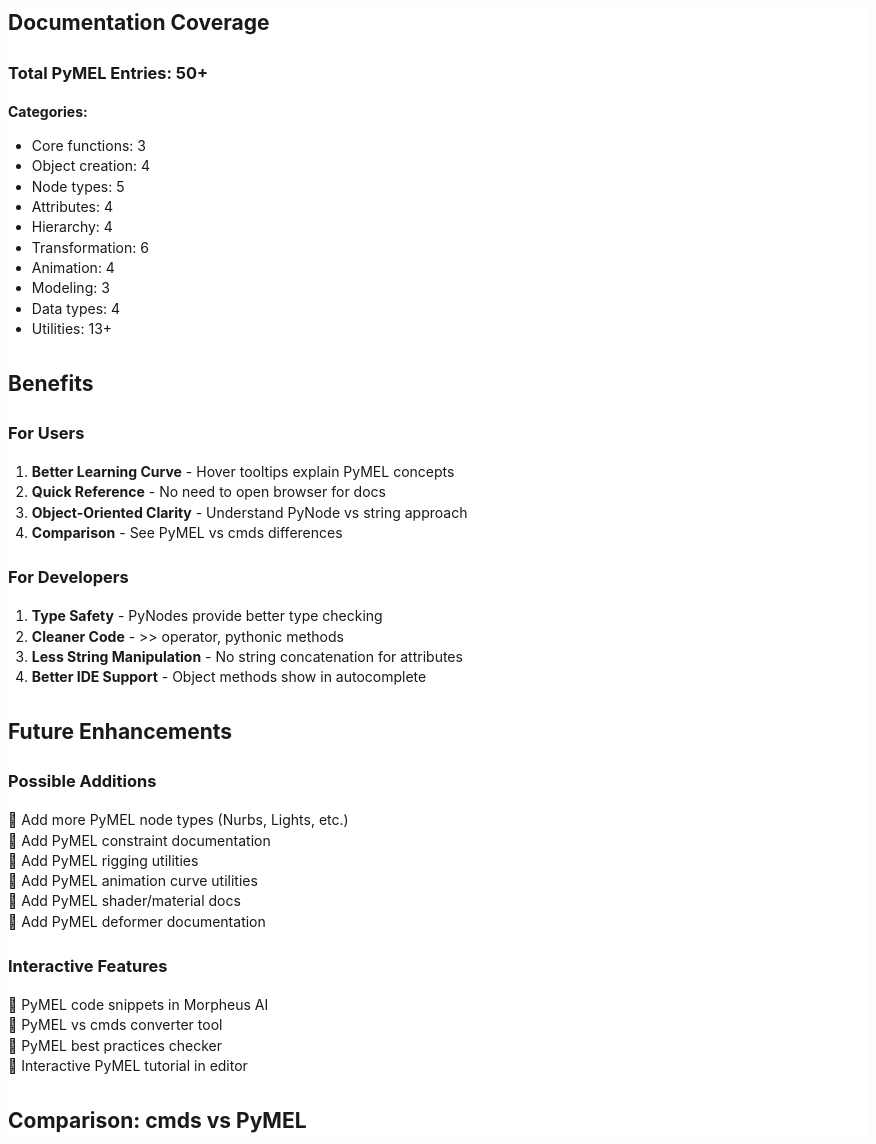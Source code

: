 ## Documentation Coverage

### Total PyMEL Entries: 50+

**Categories:**
- Core functions: 3
- Object creation: 4
- Node types: 5
- Attributes: 4
- Hierarchy: 4
- Transformation: 6
- Animation: 4
- Modeling: 3
- Data types: 4
- Utilities: 13+

## Benefits

### For Users
1. **Better Learning Curve** - Hover tooltips explain PyMEL concepts
2. **Quick Reference** - No need to open browser for docs
3. **Object-Oriented Clarity** - Understand PyNode vs string approach
4. **Comparison** - See PyMEL vs cmds differences

### For Developers
1. **Type Safety** - PyNodes provide better type checking
2. **Cleaner Code** - >> operator, pythonic methods
3. **Less String Manipulation** - No string concatenation for attributes
4. **Better IDE Support** - Object methods show in autocomplete

## Future Enhancements

### Possible Additions
🔲 Add more PyMEL node types (Nurbs, Lights, etc.)  
🔲 Add PyMEL constraint documentation  
🔲 Add PyMEL rigging utilities  
🔲 Add PyMEL animation curve utilities  
🔲 Add PyMEL shader/material docs  
🔲 Add PyMEL deformer documentation  

### Interactive Features
🔲 PyMEL code snippets in Morpheus AI  
🔲 PyMEL vs cmds converter tool  
🔲 PyMEL best practices checker  
🔲 Interactive PyMEL tutorial in editor  

## Comparison: cmds vs PyMEL
